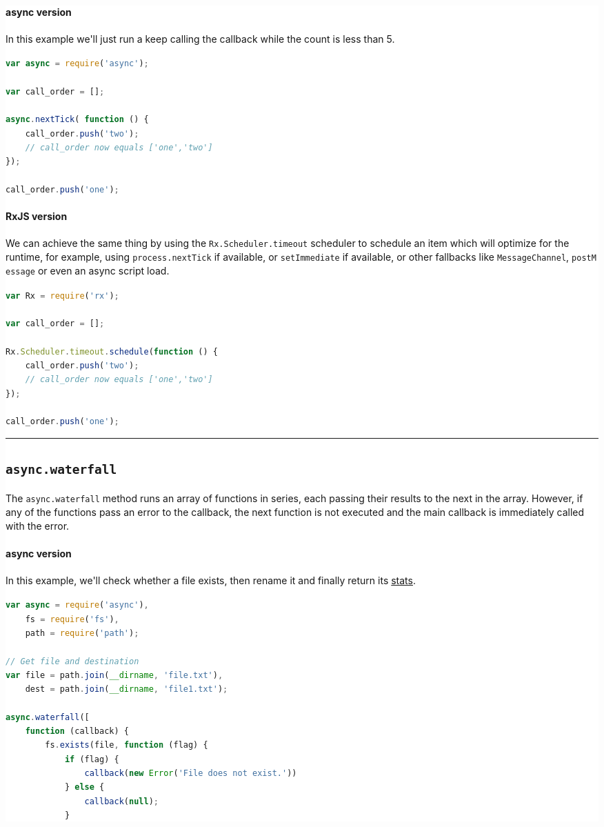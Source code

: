 #### async version ####

In this example we'll just run a keep calling the callback while the count is less than 5.

```js
var async = require('async');

var call_order = [];

async.nextTick( function () {
    call_order.push('two');
    // call_order now equals ['one','two']
});

call_order.push('one');
```

#### RxJS version ####

We can achieve the same thing by using the `Rx.Scheduler.timeout` scheduler to schedule an item which will optimize for the runtime, for example, using `process.nextTick` if available, or `setImmediate` if available, or other fallbacks like `MessageChannel`, `postMessage` or even an async script load.

```js
var Rx = require('rx');

var call_order = [];

Rx.Scheduler.timeout.schedule(function () {
    call_order.push('two');
    // call_order now equals ['one','two']
});

call_order.push('one');
```

* * *

## `async.waterfall` ##

The `async.waterfall` method runs an array of functions in series, each passing their results to the next in the array. However, if any of the functions pass an error to the callback, the next function is not executed and the main callback is immediately called with the error.
 
#### async version ####

In this example, we'll check whether a file exists, then rename it and finally return its [stats](http://nodejs.org/api/fs.html#fs_class_fs_stats).

```js
var async = require('async'),
    fs = require('fs'),
    path = require('path');

// Get file and destination
var file = path.join(__dirname, 'file.txt'),
    dest = path.join(__dirname, 'file1.txt');

async.waterfall([
    function (callback) {
        fs.exists(file, function (flag) {
            if (flag) {
                callback(new Error('File does not exist.'))
            } else {
                callback(null);
            }
```